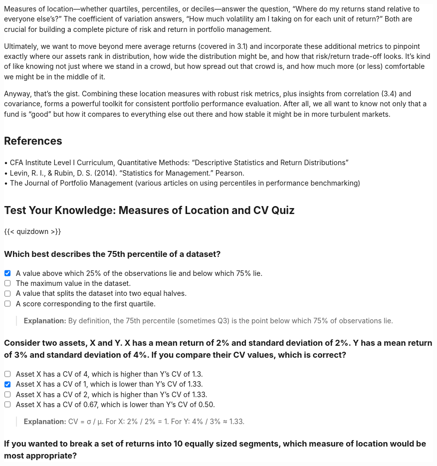 Measures of location—whether quartiles, percentiles, or deciles—answer the question, “Where do my returns stand relative to everyone else’s?” The coefficient of variation answers, “How much volatility am I taking on for each unit of return?” Both are crucial for building a complete picture of risk and return in portfolio management.

Ultimately, we want to move beyond mere average returns (covered in 3.1) and incorporate these additional metrics to pinpoint exactly where our assets rank in distribution, how wide the distribution might be, and how that risk/return trade-off looks. It’s kind of like knowing not just where we stand in a crowd, but how spread out that crowd is, and how much more (or less) comfortable we might be in the middle of it.

Anyway, that’s the gist. Combining these location measures with robust risk metrics, plus insights from correlation (3.4) and covariance, forms a powerful toolkit for consistent portfolio performance evaluation. After all, we all want to know not only that a fund is “good” but how it compares to everything else out there and how stable it might be in more turbulent markets.

## References

• CFA Institute Level I Curriculum, Quantitative Methods: “Descriptive Statistics and Return Distributions”  
• Levin, R. I., & Rubin, D. S. (2014). “Statistics for Management.” Pearson.  
• The Journal of Portfolio Management (various articles on using percentiles in performance benchmarking)  

## Test Your Knowledge: Measures of Location and CV Quiz

{{< quizdown >}}

### Which best describes the 75th percentile of a dataset?

- [x] A value above which 25% of the observations lie and below which 75% lie.
- [ ] The maximum value in the dataset.
- [ ] A value that splits the dataset into two equal halves.
- [ ] A score corresponding to the first quartile.

> **Explanation:** By definition, the 75th percentile (sometimes Q3) is the point below which 75% of observations lie.  

### Consider two assets, X and Y. X has a mean return of 2% and standard deviation of 2%. Y has a mean return of 3% and standard deviation of 4%. If you compare their CV values, which is correct?

- [ ] Asset X has a CV of 4, which is higher than Y’s CV of 1.3.
- [x] Asset X has a CV of 1, which is lower than Y’s CV of 1.33.
- [ ] Asset X has a CV of 2, which is higher than Y’s CV of 1.33.
- [ ] Asset X has a CV of 0.67, which is lower than Y’s CV of 0.50.

> **Explanation:** CV = σ / μ. For X: 2% / 2% = 1. For Y: 4% / 3% ≈ 1.33.  

### If you wanted to break a set of returns into 10 equally sized segments, which measure of location would be most appropriate?
